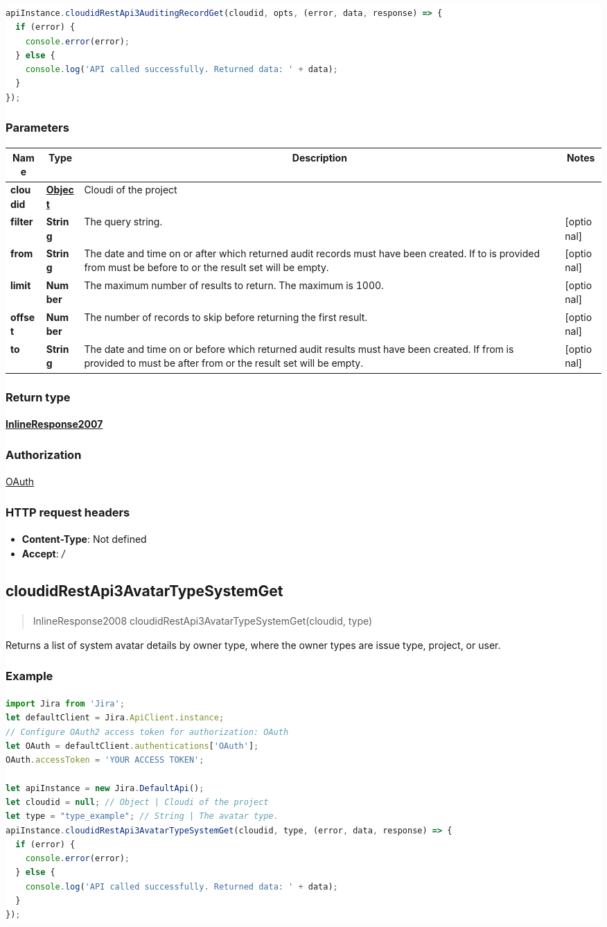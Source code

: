 ```javascript
apiInstance.cloudidRestApi3AuditingRecordGet(cloudid, opts, (error, data, response) => {
  if (error) {
    console.error(error);
  } else {
    console.log('API called successfully. Returned data: ' + data);
  }
});
```

### Parameters


Name | Type | Description  | Notes
------------- | ------------- | ------------- | -------------
 **cloudid** | [**Object**](.md)| Cloudi of the project | 
 **filter** | **String**| The query string. | [optional] 
 **from** | **String**| The date and time on or after which returned audit records must have been created. If to is provided from must be before to or the result set will be empty. | [optional] 
 **limit** | **Number**| The maximum number of results to return. The maximum is 1000. | [optional] 
 **offset** | **Number**| The number of records to skip before returning the first result. | [optional] 
 **to** | **String**| The date and time on or before which returned audit results must have been created. If from is provided to must be after from or the result set will be empty. | [optional] 

### Return type

[**InlineResponse2007**](InlineResponse2007.md)

### Authorization

[OAuth](../README.md#OAuth)

### HTTP request headers

- **Content-Type**: Not defined
- **Accept**: */*


## cloudidRestApi3AvatarTypeSystemGet

> InlineResponse2008 cloudidRestApi3AvatarTypeSystemGet(cloudid, type)



Returns a list of system avatar details by owner type, where the owner types are issue type, project, or user.

### Example

```javascript
import Jira from 'Jira';
let defaultClient = Jira.ApiClient.instance;
// Configure OAuth2 access token for authorization: OAuth
let OAuth = defaultClient.authentications['OAuth'];
OAuth.accessToken = 'YOUR ACCESS TOKEN';

let apiInstance = new Jira.DefaultApi();
let cloudid = null; // Object | Cloudi of the project
let type = "type_example"; // String | The avatar type.
apiInstance.cloudidRestApi3AvatarTypeSystemGet(cloudid, type, (error, data, response) => {
  if (error) {
    console.error(error);
  } else {
    console.log('API called successfully. Returned data: ' + data);
  }
});
```